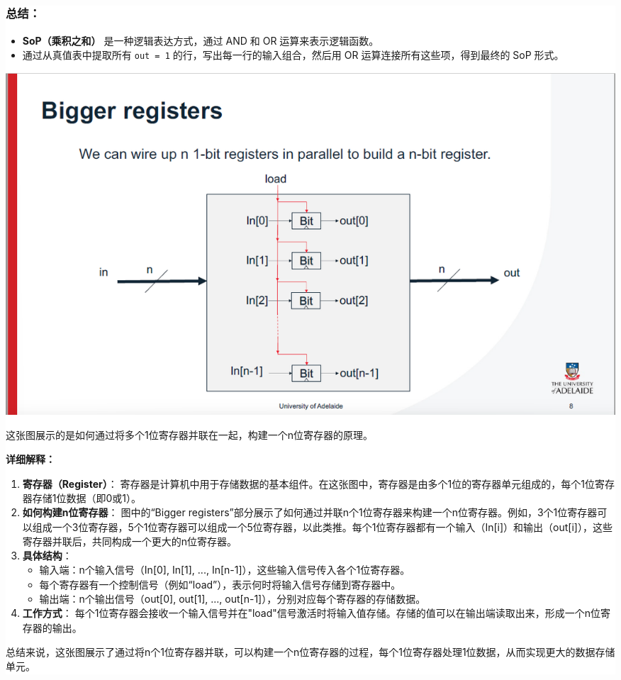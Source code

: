 ### 总结：

- **SoP（乘积之和）** 是一种逻辑表达方式，通过 AND 和 OR 运算来表示逻辑函数。
- 通过从真值表中提取所有 `out = 1` 的行，写出每一行的输入组合，然后用 OR 运算连接所有这些项，得到最终的 SoP 形式。

![image-20251001194305023](README.assets/image-20251001194305023.png)

这张图展示的是如何通过将多个1位寄存器并联在一起，构建一个n位寄存器的原理。

**详细解释：**

1. **寄存器（Register）**：
    寄存器是计算机中用于存储数据的基本组件。在这张图中，寄存器是由多个1位的寄存器单元组成的，每个1位寄存器存储1位数据（即0或1）。
2. **如何构建n位寄存器**：
    图中的“Bigger registers”部分展示了如何通过并联n个1位寄存器来构建一个n位寄存器。例如，3个1位寄存器可以组成一个3位寄存器，5个1位寄存器可以组成一个5位寄存器，以此类推。每个1位寄存器都有一个输入（In[i]）和输出（out[i]），这些寄存器并联后，共同构成一个更大的n位寄存器。
3. **具体结构**：
   - 输入端：n个输入信号（In[0], In[1], ..., In[n-1]），这些输入信号传入各个1位寄存器。
   - 每个寄存器有一个控制信号（例如“load”），表示何时将输入信号存储到寄存器中。
   - 输出端：n个输出信号（out[0], out[1], ..., out[n-1]），分别对应每个寄存器的存储数据。
4. **工作方式**：
    每个1位寄存器会接收一个输入信号并在"load"信号激活时将输入值存储。存储的值可以在输出端读取出来，形成一个n位寄存器的输出。

总结来说，这张图展示了通过将n个1位寄存器并联，可以构建一个n位寄存器的过程，每个1位寄存器处理1位数据，从而实现更大的数据存储单元。
